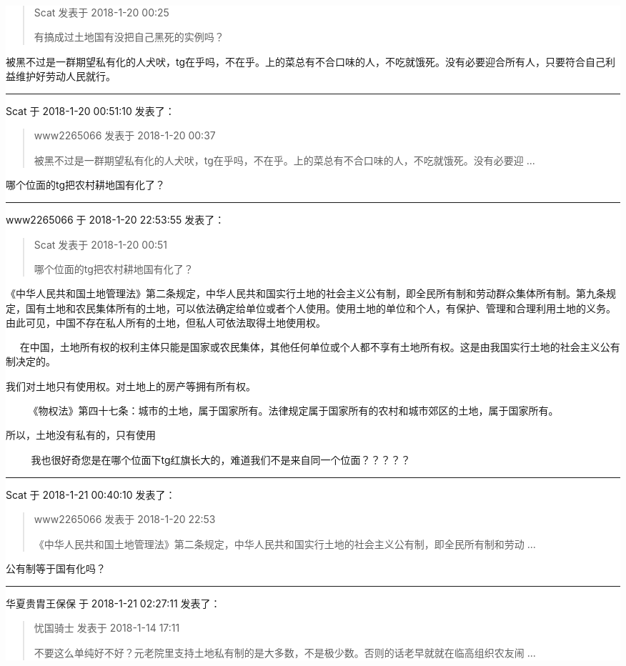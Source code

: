> Scat 发表于 2018-1-20 00:25
> 
> 有搞成过土地国有没把自己黑死的实例吗？



被黑不过是一群期望私有化的人犬吠，tg在乎吗，不在乎。上的菜总有不合口味的人，不吃就饿死。没有必要迎合所有人，只要符合自己利益维护好劳动人民就行。

---------

Scat 于 2018-1-20 00:51:10 发表了：

> www2265066 发表于 2018-1-20 00:37
> 
> 被黑不过是一群期望私有化的人犬吠，tg在乎吗，不在乎。上的菜总有不合口味的人，不吃就饿死。没有必要迎 ...



哪个位面的tg把农村耕地国有化了？

---------

www2265066 于 2018-1-20 22:53:55 发表了：

> Scat 发表于 2018-1-20 00:51
> 
> 哪个位面的tg把农村耕地国有化了？



《中华人民共和国土地管理法》第二条规定，中华人民共和国实行土地的社会主义公有制，即全民所有制和劳动群众集体所有制。第九条规定，国有土地和农民集体所有的土地，可以依法确定给单位或者个人使用。使用土地的单位和个人，有保护、管理和合理利用土地的义务。由此可见，中国不存在私人所有的土地，但私人可依法取得土地使用权。

     在中国，土地所有权的权利主体只能是国家或农民集体，其他任何单位或个人都不享有土地所有权。这是由我国实行土地的社会主义公有制决定的。

我们对土地只有使用权。对土地上的房产等拥有所有权。

        《物权法》第四十七条：城市的土地，属于国家所有。法律规定属于国家所有的农村和城市郊区的土地，属于国家所有。

所以，土地没有私有的，只有使用

         我也很好奇您是在哪个位面下tg红旗长大的，难道我们不是来自同一个位面？？？？？

---------

Scat 于 2018-1-21 00:40:10 发表了：

> www2265066 发表于 2018-1-20 22:53
> 
> 《中华人民共和国土地管理法》第二条规定，中华人民共和国实行土地的社会主义公有制，即全民所有制和劳动 ...



公有制等于国有化吗？

---------

华夏贵胄王保保 于 2018-1-21 02:27:11 发表了：

> 忧国骑士 发表于 2018-1-14 17:11
> 
> 不要这么单纯好不好？元老院里支持土地私有制的是大多数，不是极少数。否则的话老早就就在临高组织农友闹 ...

